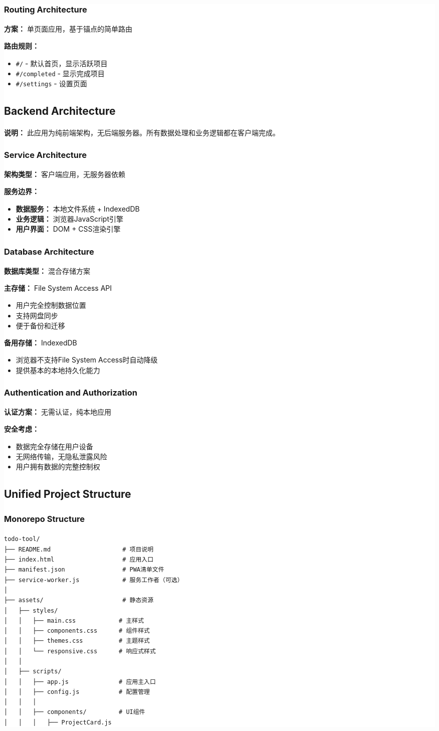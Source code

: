 
### Routing Architecture
**方案：** 单页面应用，基于锚点的简单路由

**路由规则：**
- `#/` - 默认首页，显示活跃项目
- `#/completed` - 显示完成项目
- `#/settings` - 设置页面

## Backend Architecture

**说明：** 此应用为纯前端架构，无后端服务器。所有数据处理和业务逻辑都在客户端完成。

### Service Architecture
**架构类型：** 客户端应用，无服务器依赖

**服务边界：**
- **数据服务：** 本地文件系统 + IndexedDB
- **业务逻辑：** 浏览器JavaScript引擎
- **用户界面：** DOM + CSS渲染引擎

### Database Architecture
**数据库类型：** 混合存储方案

**主存储：** File System Access API
- 用户完全控制数据位置
- 支持网盘同步
- 便于备份和迁移

**备用存储：** IndexedDB
- 浏览器不支持File System Access时自动降级
- 提供基本的本地持久化能力

### Authentication and Authorization
**认证方案：** 无需认证，纯本地应用

**安全考虑：**
- 数据完全存储在用户设备
- 无网络传输，无隐私泄露风险
- 用户拥有数据的完整控制权

## Unified Project Structure

### Monorepo Structure
```
todo-tool/
├── README.md                    # 项目说明
├── index.html                   # 应用入口
├── manifest.json                # PWA清单文件
├── service-worker.js            # 服务工作者（可选）
│
├── assets/                      # 静态资源
│   ├── styles/
│   │   ├── main.css            # 主样式
│   │   ├── components.css      # 组件样式
│   │   ├── themes.css          # 主题样式
│   │   └── responsive.css      # 响应式样式
│   │
│   ├── scripts/
│   │   ├── app.js              # 应用主入口
│   │   ├── config.js           # 配置管理
│   │   │
│   │   ├── components/         # UI组件
│   │   │   ├── ProjectCard.js
```